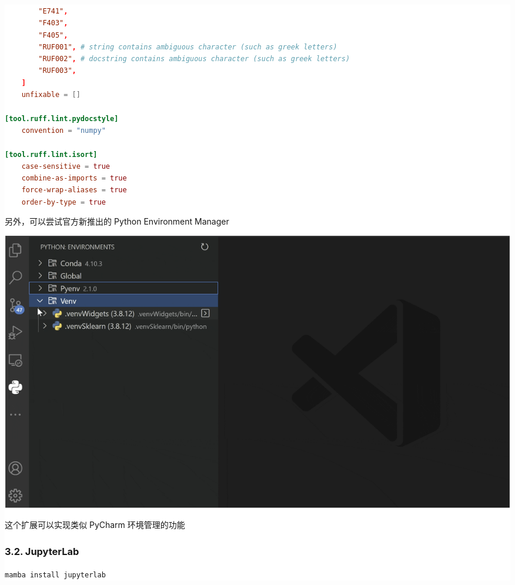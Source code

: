 ```toml
        "E741",
        "F403",
        "F405",
        "RUF001", # string contains ambiguous character (such as greek letters)
        "RUF002", # docstring contains ambiguous character (such as greek letters)
        "RUF003",
    ]
    unfixable = []

[tool.ruff.lint.pydocstyle]
    convention = "numpy"

[tool.ruff.lint.isort]
    case-sensitive = true
    combine-as-imports = true
    force-wrap-aliases = true
    order-by-type = true
```

另外，可以尝试官方新推出的 Python Environment Manager

![conda](images/vscode/vscode-conda.png)

这个扩展可以实现类似 PyCharm 环境管理的功能

### 3.2. JupyterLab

```sh
mamba install jupyterlab
```
